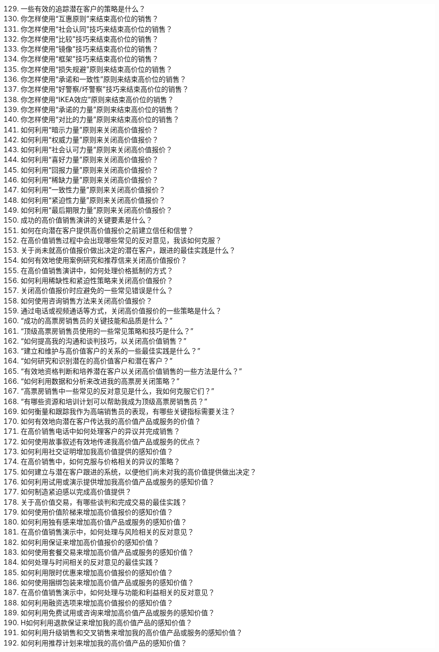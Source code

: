 129. 一些有效的追踪潜在客户的策略是什么？
130. 你怎样使用“互惠原则”来结束高价位的销售？
131. 你怎样使用“社会认同”技巧来结束高价位的销售？
132. 你怎样使用“比较”技巧来结束高价位的销售？
133. 你怎样使用“镜像”技巧来结束高价位的销售？
134. 你怎样使用“框架”技巧来结束高价位的销售？
135. 你怎样使用“损失规避”原则来结束高价位的销售？
136. 你怎样使用“承诺和一致性”原则来结束高价位的销售？
137. 你怎样使用“好警察/坏警察”技巧来结束高价位的销售？
138. 你怎样使用“IKEA效应”原则来结束高价位的销售？
139. 你怎样使用“承诺的力量”原则来结束高价位的销售？
140. 你怎样使用“对比的力量”原则来结束高价位的销售？
141. 如何利用“暗示力量”原则来关闭高价值报价？
142. 如何利用“权威力量”原则来关闭高价值报价？
143. 如何利用“社会认可力量”原则来关闭高价值报价？
144. 如何利用“喜好力量”原则来关闭高价值报价？
145. 如何利用“回报力量”原则来关闭高价值报价？
146. 如何利用“稀缺力量”原则来关闭高价值报价？
147. 如何利用“一致性力量”原则来关闭高价值报价？
148. 如何利用“紧迫性力量”原则来关闭高价值报价？
149. 如何利用“最后期限力量”原则来关闭高价值报价？
150. 成功的高价值销售演讲的关键要素是什么？
151. 如何在向潜在客户提供高价值报价之前建立信任和信誉？
152. 在高价值销售过程中会出现哪些常见的反对意见，我该如何克服？
153. 关于尚未就高价值报价做出决定的潜在客户，跟进的最佳实践是什么？
154. 如何有效地使用案例研究和推荐信来关闭高价值报价？
155. 在高价值销售演讲中，如何处理价格抵制的方式？
156. 如何利用稀缺性和紧迫性策略来关闭高价值报价？
157. 关闭高价值报价时应避免的一些常见错误是什么？
158. 如何使用咨询销售方法来关闭高价值报价？
159. 通过电话或视频通话等方式，关闭高价值报价的一些策略是什么？
160. “成功的高票房销售员的关键技能和品质是什么？”
161. “顶级高票房销售员使用的一些常见策略和技巧是什么？”
162. “如何提高我的沟通和谈判技巧，以关闭高价值销售？”
163. “建立和维护与高价值客户的关系的一些最佳实践是什么？”
164. “如何研究和识别潜在的高价值客户和潜在客户？”
165. “有效地资格判断和培养潜在客户以关闭高价值销售的一些方法是什么？”
166. “如何利用数据和分析来改进我的高票房关闭策略？”
167. “高票房销售中一些常见的反对意见是什么，我如何克服它们？”
168. “有哪些资源和培训计划可以帮助我成为顶级高票房销售员？”
169. 如何衡量和跟踪我作为高端销售员的表现，有哪些关键指标需要关注？
170. 如何有效地向潜在客户传达我的高价值产品或服务的价值？
171. 在高价销售电话中如何处理客户的异议并完成销售？
172. 如何使用故事叙述有效地传递我高价值产品或服务的优点？
173. 如何利用社交证明增加我高价值提供的感知价值？
174. 在高价销售中，如何克服与价格相关的异议的策略？
175. 如何建立与潜在客户跟进的系统，以便他们尚未对我的高价值提供做出决定？
176. 如何利用试用或演示提供增加我高价值产品或服务的感知价值？
177. 如何制造紧迫感以完成高价值提供？
178. 关于高价值交易，有哪些谈判和完成交易的最佳实践？
179. 如何使用价值阶梯来增加高价值报价的感知价值？
180. 如何利用独有感来增加高价值产品或服务的感知价值？
181. 在高价值销售演示中，如何处理与风险相关的反对意见？
182. 如何利用保证来增加高价值报价的感知价值？
183. 如何使用套餐交易来增加高价值产品或服务的感知价值？
184. 如何处理与时间相关的反对意见的最佳实践？
185. 如何利用限时优惠来增加高价值报价的感知价值？
186. 如何使用捆绑包装来增加高价值产品或服务的感知价值？
187. 在高价值销售演示中，如何处理与功能和利益相关的反对意见？
188. 如何利用融资选项来增加高价值报价的感知价值？
189. 如何利用免费试用或咨询来增加高价值产品或服务的感知价值？
190. H如何利用退款保证来增加我的高价值产品的感知价值？
191. 如何利用升级销售和交叉销售来增加我的高价值产品或服务的感知价值？
192. 如何利用推荐计划来增加我的高价值产品的感知价值？